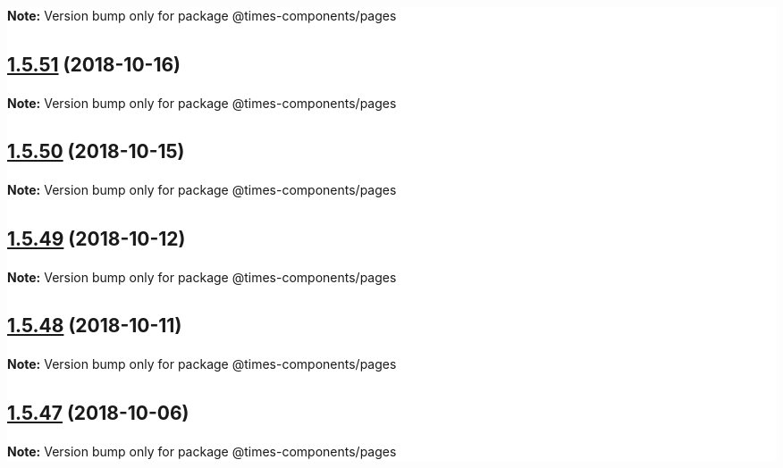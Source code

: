 **Note:** Version bump only for package @times-components/pages





<a name="1.5.51"></a>
## [1.5.51](https://github.com/newsuk/times-components/compare/@times-components/pages@1.5.50...@times-components/pages@1.5.51) (2018-10-16)

**Note:** Version bump only for package @times-components/pages





<a name="1.5.50"></a>
## [1.5.50](https://github.com/newsuk/times-components/compare/@times-components/pages@1.5.49...@times-components/pages@1.5.50) (2018-10-15)

**Note:** Version bump only for package @times-components/pages





<a name="1.5.49"></a>
## [1.5.49](https://github.com/newsuk/times-components/compare/@times-components/pages@1.5.48...@times-components/pages@1.5.49) (2018-10-12)

**Note:** Version bump only for package @times-components/pages





<a name="1.5.48"></a>
## [1.5.48](https://github.com/newsuk/times-components/compare/@times-components/pages@1.5.47...@times-components/pages@1.5.48) (2018-10-11)

**Note:** Version bump only for package @times-components/pages





<a name="1.5.47"></a>
## [1.5.47](https://github.com/newsuk/times-components/compare/@times-components/pages@1.5.46...@times-components/pages@1.5.47) (2018-10-06)

**Note:** Version bump only for package @times-components/pages




